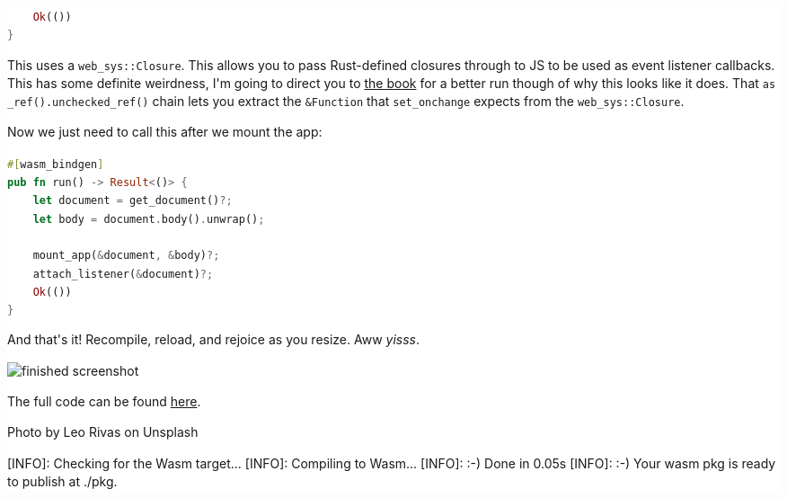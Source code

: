 ```rust
    Ok(())
}
```

This uses a `web_sys::Closure`. This allows you to pass Rust-defined closures through to JS to be used as event listener callbacks. This has some definite weirdness, I'm going to direct you to [the book](https://rustwasm.github.io/wasm-bindgen/examples/closures.html) for a better run though of why this looks like it does. That `as_ref().unchecked_ref()` chain lets you extract the `&Function` that `set_onchange` expects from the `web_sys::Closure`.

Now we just need to call this after we mount the app:

```rust
#[wasm_bindgen]
pub fn run() -> Result<()> {
    let document = get_document()?;
    let body = document.body().unwrap();

    mount_app(&document, &body)?;
    attach_listener(&document)?;
    Ok(())
}
```

And that's it! Recompile, reload, and rejoice as you resize. Aww _yisss_.

![finished screenshot](https://i.imgur.com/TxCIBFH.png)

The full code can be found [here](https://github.com/deciduously/wasm-dot).

Photo by Leo Rivas on Unsplash


[INFO]: Checking for the Wasm target...
[INFO]: Compiling to Wasm...
[INFO]: :-) Done in 0.05s
[INFO]: :-) Your wasm pkg is ready to publish at ./pkg.